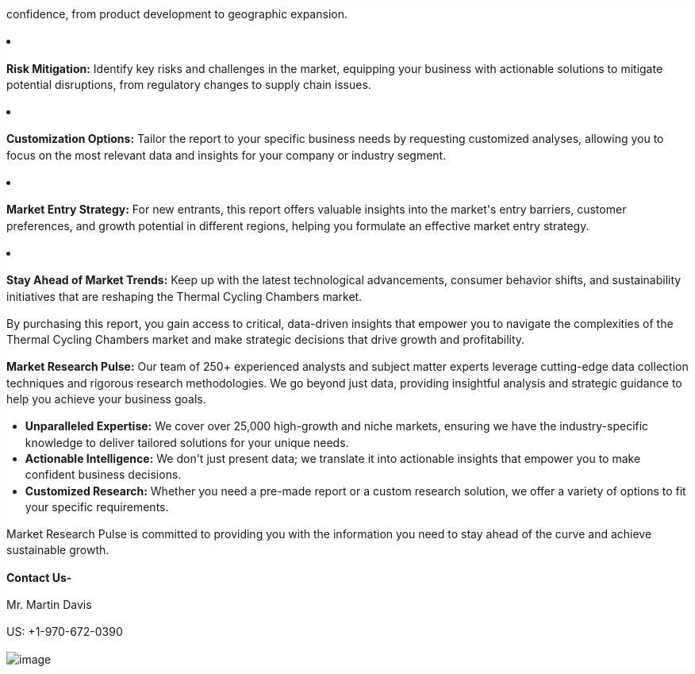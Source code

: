 confidence, from product development to geographic expansion.</p></li><li><p><strong>Risk Mitigation:</strong> Identify key risks and challenges in the market, equipping your business with actionable solutions to mitigate potential disruptions, from regulatory changes to supply chain issues.</p></li><li><p><strong>Customization Options:</strong> Tailor the report to your specific business needs by requesting customized analyses, allowing you to focus on the most relevant data and insights for your company or industry segment.</p></li><li><p><strong>Market Entry Strategy:</strong> For new entrants, this report offers valuable insights into the market's entry barriers, customer preferences, and growth potential in different regions, helping you formulate an effective market entry strategy.</p></li><li><p><strong>Stay Ahead of Market Trends:</strong> Keep up with the latest technological advancements, consumer behavior shifts, and sustainability initiatives that are reshaping the Thermal Cycling Chambers market.</p></li></ol><p>By purchasing this report, you gain access to critical, data-driven insights that empower you to navigate the complexities of the Thermal Cycling Chambers market and make strategic decisions that drive growth and profitability.</p><p><strong>Market Research Pulse:</strong>&nbsp;Our team of 250+ experienced analysts and subject matter experts leverage cutting-edge data collection techniques and rigorous research methodologies. We go beyond just data, providing insightful analysis and strategic guidance to help you achieve your business goals.</p><ul><li><strong>Unparalleled Expertise:</strong>&nbsp;We cover over 25,000 high-growth and niche markets, ensuring we have the industry-specific knowledge to deliver tailored solutions for your unique needs.</li><li><strong>Actionable Intelligence:</strong>&nbsp;We don't just present data; we translate it into actionable insights that empower you to make confident business decisions.</li><li><strong>Customized Research:</strong>&nbsp;Whether you need a pre-made report or a custom research solution, we offer a variety of options to fit your specific requirements.</li></ul><p>Market Research Pulse is committed to providing you with the information you need to stay ahead of the curve and achieve sustainable growth.</p><p><strong>Contact Us-</strong></p><p>Mr. Martin Davis</p><p>US: +1-970-672-0390</p>
![image](https://github.com/user-attachments/assets/82849aac-f9df-4db9-a71c-804517a1e218)